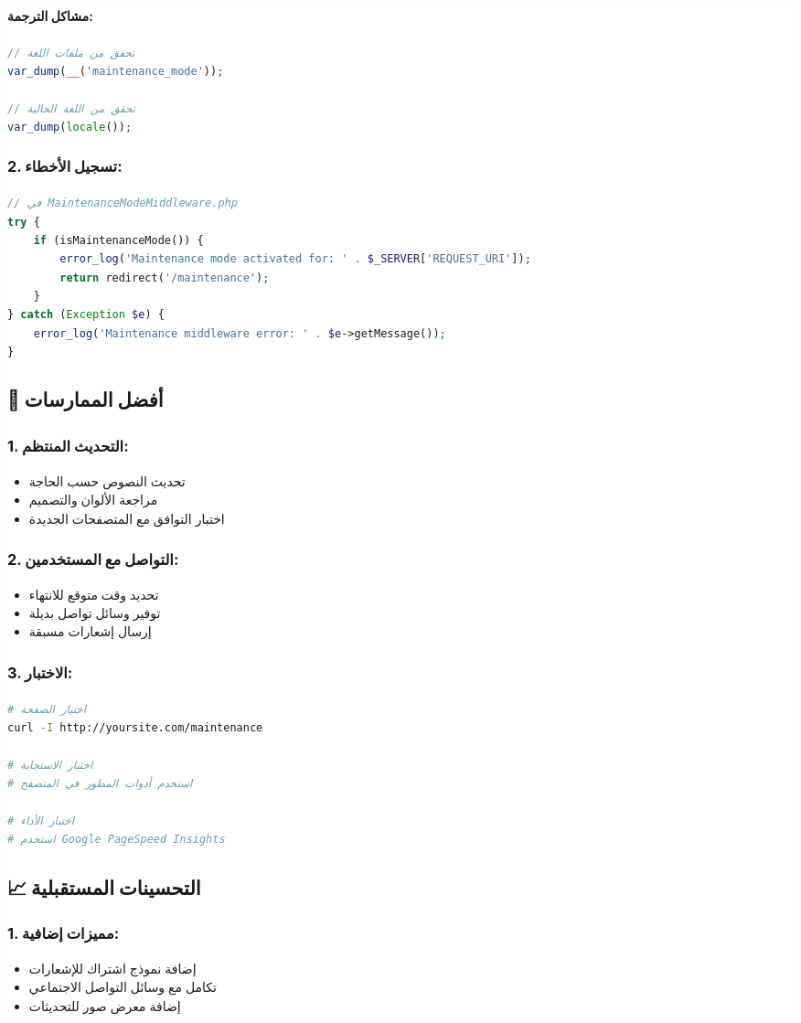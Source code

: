 #### مشاكل الترجمة:
```php
// تحقق من ملفات اللغة
var_dump(__('maintenance_mode'));

// تحقق من اللغة الحالية
var_dump(locale());
```

### 2. تسجيل الأخطاء:

```php
// في MaintenanceModeMiddleware.php
try {
    if (isMaintenanceMode()) {
        error_log('Maintenance mode activated for: ' . $_SERVER['REQUEST_URI']);
        return redirect('/maintenance');
    }
} catch (Exception $e) {
    error_log('Maintenance middleware error: ' . $e->getMessage());
}
```

## 🎯 أفضل الممارسات

### 1. التحديث المنتظم:
- تحديث النصوص حسب الحاجة
- مراجعة الألوان والتصميم
- اختبار التوافق مع المتصفحات الجديدة

### 2. التواصل مع المستخدمين:
- تحديد وقت متوقع للانتهاء
- توفير وسائل تواصل بديلة
- إرسال إشعارات مسبقة

### 3. الاختبار:
```bash
# اختبار الصفحة
curl -I http://yoursite.com/maintenance

# اختبار الاستجابة
# استخدم أدوات المطور في المتصفح

# اختبار الأداء
# استخدم Google PageSpeed Insights
```

## 📈 التحسينات المستقبلية

### 1. مميزات إضافية:
- إضافة نموذج اشتراك للإشعارات
- تكامل مع وسائل التواصل الاجتماعي
- إضافة معرض صور للتحديثات
